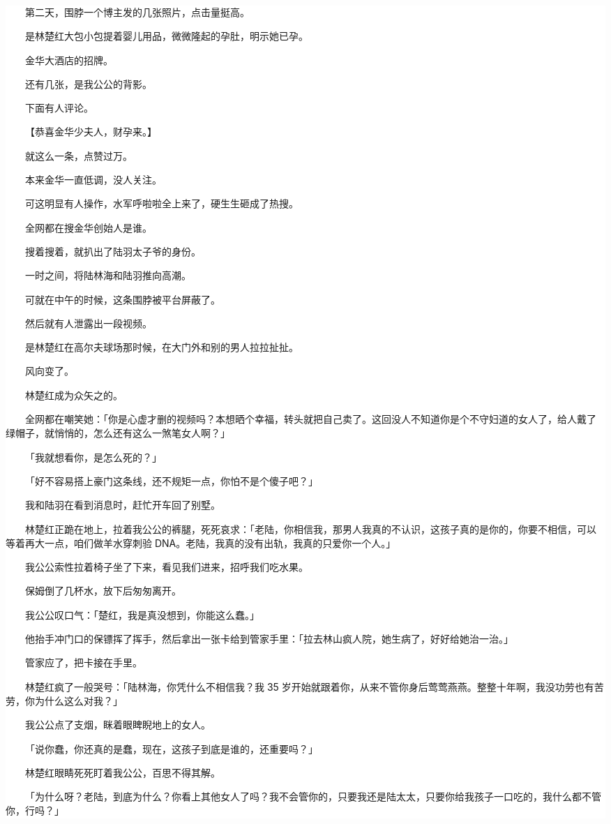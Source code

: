 &emsp;&emsp;第二天，围脖一个博主发的几张照片，点击量挺高。  
  
&emsp;&emsp;是林楚红大包小包提着婴儿用品，微微隆起的孕肚，明示她已孕。  
  
&emsp;&emsp;金华大酒店的招牌。  
  
&emsp;&emsp;还有几张，是我公公的背影。  
  
&emsp;&emsp;下面有人评论。  
  
&emsp;&emsp;【恭喜金华少夫人，财孕来。】  
  
&emsp;&emsp;就这么一条，点赞过万。  
  
&emsp;&emsp;本来金华一直低调，没人关注。  
  
&emsp;&emsp;可这明显有人操作，水军呼啦啦全上来了，硬生生砸成了热搜。  
  
&emsp;&emsp;全网都在搜金华创始人是谁。  
  
&emsp;&emsp;搜着搜着，就扒出了陆羽太子爷的身份。  
  
&emsp;&emsp;一时之间，将陆林海和陆羽推向高潮。  
  
&emsp;&emsp;可就在中午的时候，这条围脖被平台屏蔽了。  
  
&emsp;&emsp;然后就有人泄露出一段视频。  
  
&emsp;&emsp;是林楚红在高尔夫球场那时候，在大门外和别的男人拉拉扯扯。  
  
&emsp;&emsp;风向变了。  
  
&emsp;&emsp;林楚红成为众矢之的。  
  
&emsp;&emsp;全网都在嘲笑她：「你是心虚才删的视频吗？本想晒个幸福，转头就把自己卖了。这回没人不知道你是个不守妇道的女人了，给人戴了绿帽子，就悄悄的，怎么还有这么一煞笔女人啊？」  
  
&emsp;&emsp;「我就想看你，是怎么死的？」  
  
&emsp;&emsp;「好不容易搭上豪门这条线，还不规矩一点，你怕不是个傻子吧？」  
  
&emsp;&emsp;我和陆羽在看到消息时，赶忙开车回了别墅。  
  
&emsp;&emsp;林楚红正跪在地上，拉着我公公的裤腿，死死哀求：「老陆，你相信我，那男人我真的不认识，这孩子真的是你的，你要不相信，可以等着再大一点，咱们做羊水穿刺验 DNA。老陆，我真的没有出轨，我真的只爱你一个人。」  
  
&emsp;&emsp;我公公索性拉着椅子坐了下来，看见我们进来，招呼我们吃水果。  
  
&emsp;&emsp;保姆倒了几杯水，放下后匆匆离开。  
  
&emsp;&emsp;我公公叹口气：「楚红，我是真没想到，你能这么蠢。」  
  
&emsp;&emsp;他抬手冲门口的保镖挥了挥手，然后拿出一张卡给到管家手里：「拉去林山疯人院，她生病了，好好给她治一治。」  
  
&emsp;&emsp;管家应了，把卡接在手里。  
  
&emsp;&emsp;林楚红疯了一般哭号：「陆林海，你凭什么不相信我？我 35 岁开始就跟着你，从来不管你身后莺莺燕燕。整整十年啊，我没功劳也有苦劳，你为什么这么对我？」  
  
&emsp;&emsp;我公公点了支烟，眯着眼睥睨地上的女人。  
  
&emsp;&emsp;「说你蠢，你还真的是蠢，现在，这孩子到底是谁的，还重要吗？」  
  
&emsp;&emsp;林楚红眼睛死死盯着我公公，百思不得其解。  
  
&emsp;&emsp;「为什么呀？老陆，到底为什么？你看上其他女人了吗？我不会管你的，只要我还是陆太太，只要你给我孩子一口吃的，我什么都不管你，行吗？」  
  